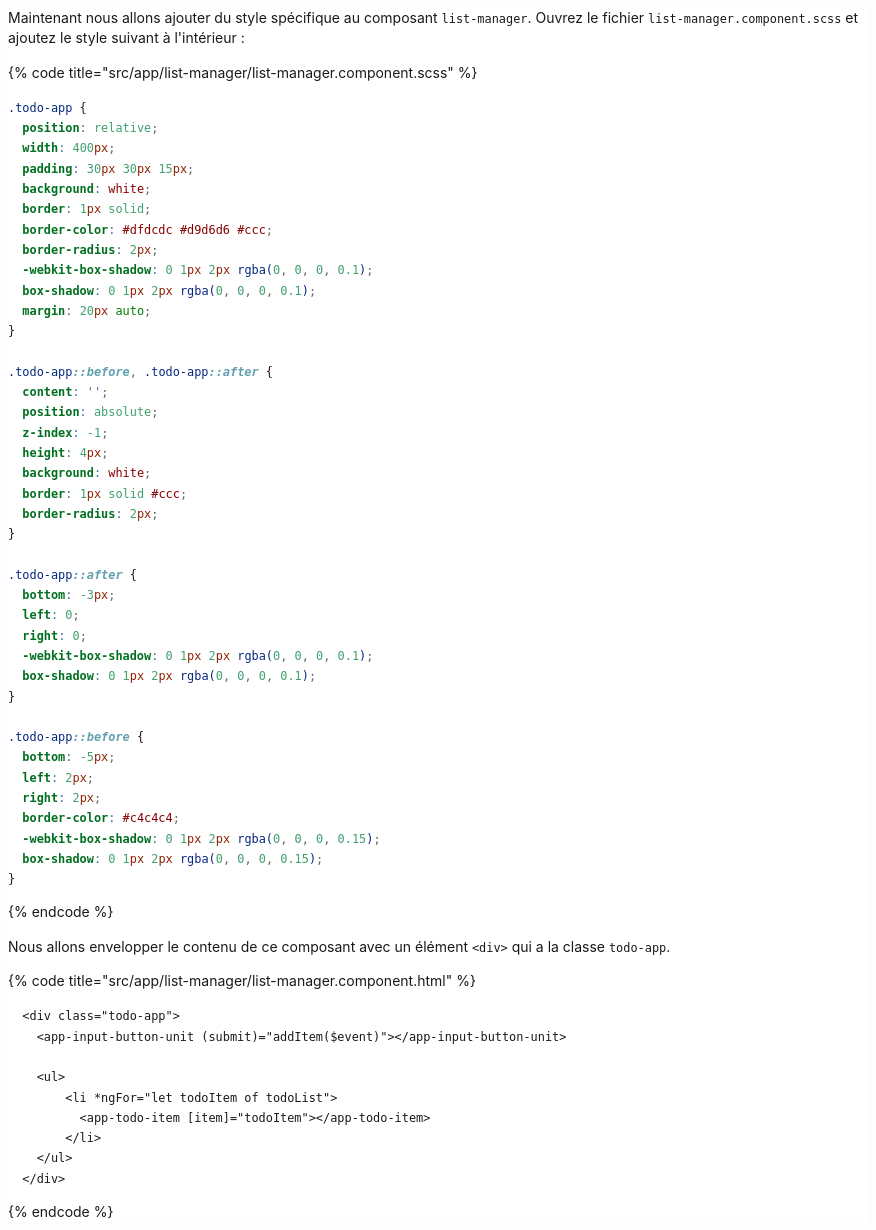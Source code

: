 Maintenant nous allons ajouter du style spécifique au composant `list-manager`. Ouvrez le fichier `list-manager.component.scss` et ajoutez le style suivant à l'intérieur :

{% code title="src/app/list-manager/list-manager.component.scss" %}
```css
.todo-app {
  position: relative;
  width: 400px;
  padding: 30px 30px 15px;
  background: white;
  border: 1px solid;
  border-color: #dfdcdc #d9d6d6 #ccc;
  border-radius: 2px;
  -webkit-box-shadow: 0 1px 2px rgba(0, 0, 0, 0.1);
  box-shadow: 0 1px 2px rgba(0, 0, 0, 0.1);
  margin: 20px auto;
}

.todo-app::before, .todo-app::after {
  content: '';
  position: absolute;
  z-index: -1;
  height: 4px;
  background: white;
  border: 1px solid #ccc;
  border-radius: 2px;
}

.todo-app::after {
  bottom: -3px;
  left: 0;
  right: 0;
  -webkit-box-shadow: 0 1px 2px rgba(0, 0, 0, 0.1);
  box-shadow: 0 1px 2px rgba(0, 0, 0, 0.1);
}

.todo-app::before {
  bottom: -5px;
  left: 2px;
  right: 2px;
  border-color: #c4c4c4;
  -webkit-box-shadow: 0 1px 2px rgba(0, 0, 0, 0.15);
  box-shadow: 0 1px 2px rgba(0, 0, 0, 0.15);
}
```
{% endcode %}

Nous allons envelopper le contenu de ce composant avec un élément `<div>` qui a la classe `todo-app`.

{% code title="src/app/list-manager/list-manager.component.html" %}
```markup
  <div class="todo-app">
    <app-input-button-unit (submit)="addItem($event)"></app-input-button-unit>

    <ul>
        <li *ngFor="let todoItem of todoList">
          <app-todo-item [item]="todoItem"></app-todo-item>
        </li>
    </ul>
  </div>
```
{% endcode %}
